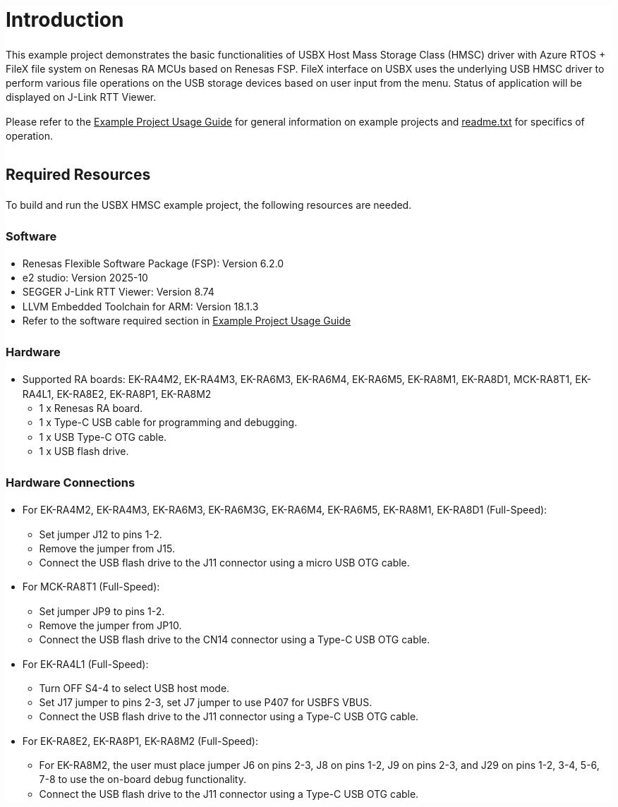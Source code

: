 # Introduction #
This example project demonstrates the basic functionalities of USBX Host Mass Storage Class (HMSC) driver with Azure RTOS + FileX file system on Renesas RA MCUs based on Renesas FSP. FileX interface on USBX uses the underlying USB HMSC driver to perform various file operations on the USB storage devices based on user input from the menu. Status of application will be displayed on J-Link RTT Viewer.

Please refer to the [Example Project Usage Guide](https://github.com/renesas/ra-fsp-examples/blob/master/example_projects/Example%20Project%20Usage%20Guide.pdf) for general information on example projects and [readme.txt](./readme.txt) for specifics of operation.

## Required Resources ## 
To build and run the USBX HMSC example project, the following resources are needed.

### Software ###
* Renesas Flexible Software Package (FSP): Version 6.2.0
* e2 studio: Version 2025-10
* SEGGER J-Link RTT Viewer: Version 8.74
* LLVM Embedded Toolchain for ARM: Version 18.1.3
* Refer to the software required section in [Example Project Usage Guide](https://github.com/renesas/ra-fsp-examples/blob/master/example_projects/Example%20Project%20Usage%20Guide.pdf)

### Hardware ###
* Supported RA boards: EK-RA4M2, EK-RA4M3, EK-RA6M3, EK-RA6M4, EK-RA6M5, EK-RA8M1, EK-RA8D1, MCK-RA8T1, EK-RA4L1, EK-RA8E2, EK-RA8P1, EK-RA8M2
   * 1 x Renesas RA board.
   * 1 x Type-C USB cable for programming and debugging.
   * 1 x USB Type-C OTG cable.
   * 1 x USB flash drive.

### Hardware Connections ###
   * For EK-RA4M2, EK-RA4M3, EK-RA6M3, EK-RA6M3G, EK-RA6M4, EK-RA6M5, EK-RA8M1, EK-RA8D1 (Full-Speed):
		* Set jumper J12 to pins 1-2.
		* Remove the jumper from J15.
		* Connect the USB flash drive to the J11 connector using a micro USB OTG cable.

   * For MCK-RA8T1 (Full-Speed):
		* Set jumper JP9 to pins 1-2.
		* Remove the jumper from JP10.
		* Connect the USB flash drive to the CN14 connector using a Type-C USB OTG cable.

   * For EK-RA4L1 (Full-Speed):
		* Turn OFF S4-4 to select USB host mode.
		* Set J17 jumper to pins 2-3, set J7 jumper to use P407 for USBFS VBUS.
		* Connect the USB flash drive to the J11 connector using a Type-C USB OTG cable.

   * For EK-RA8E2, EK-RA8P1, EK-RA8M2 (Full-Speed):
   		* For EK-RA8M2, the user must place jumper J6 on pins 2-3, J8 on pins 1-2, J9 on pins 2-3, and J29 on pins 1-2, 3-4, 5-6, 7-8 to use the on-board debug functionality.
		* Connect the USB flash drive to the J11 connector using a Type-C USB OTG cable.
